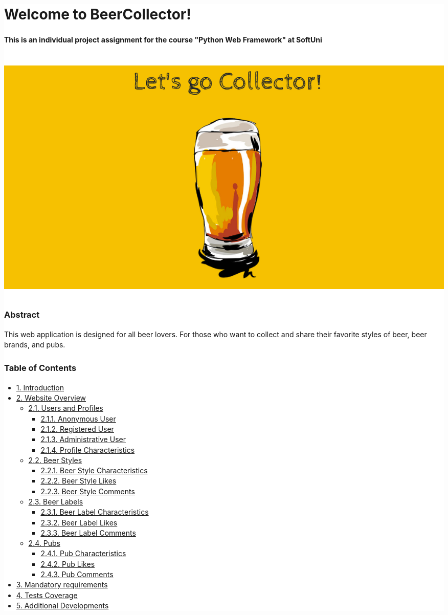 # Welcome to BeerCollector!

#### This is an individual project assignment for the course "Python Web Framework" at SoftUni

# <p align="center"> ![Abstract](readme_images/abstract.png) <p>

### Abstract

This web application is designed for all beer lovers. For those who want to collect and share their favorite styles of
beer, beer brands, and pubs.

### Table of Contents

* [1. Introduction](#chapter1)
* [2. Website Overview](#chapter2)
    * [2.1. Users and Profiles](#section_2_1)
        * [2.1.1. Anonymous User](#section_2_1_1)
        * [2.1.2. Registered User](#section_2_1_2)
        * [2.1.3. Administrative User](#section_2_1_3)
        * [2.1.4. Profile Characteristics](#section_2_1_4)
    * [2.2. Beer Styles](#section_2_2)
        * [2.2.1. Beer Style Characteristics](#section_2_2_1)
        * [2.2.2. Beer Style Likes](#section_2_2_2)
        * [2.2.3. Beer Style Comments](#section_2_2_3)
    * [2.3. Beer Labels](#section_2_3)
        * [2.3.1. Beer Label Characteristics](#section_2_3_1)
        * [2.3.2. Beer Label Likes](#section_2_3_2)
        * [2.3.3. Beer Label Comments](#section_2_3_3)
    * [2.4. Pubs](#section_2_4)
        * [2.4.1. Pub Characteristics](#section_2_4_1)
        * [2.4.2. Pub Likes](#section_2_4_2)
        * [2.4.3. Pub Comments](#section_2_4_3)
* [3. Mandatory requirements](#section_3)
* [4. Tests Coverage](#section_4)
* [5. Additional Developments](#chapter5)
